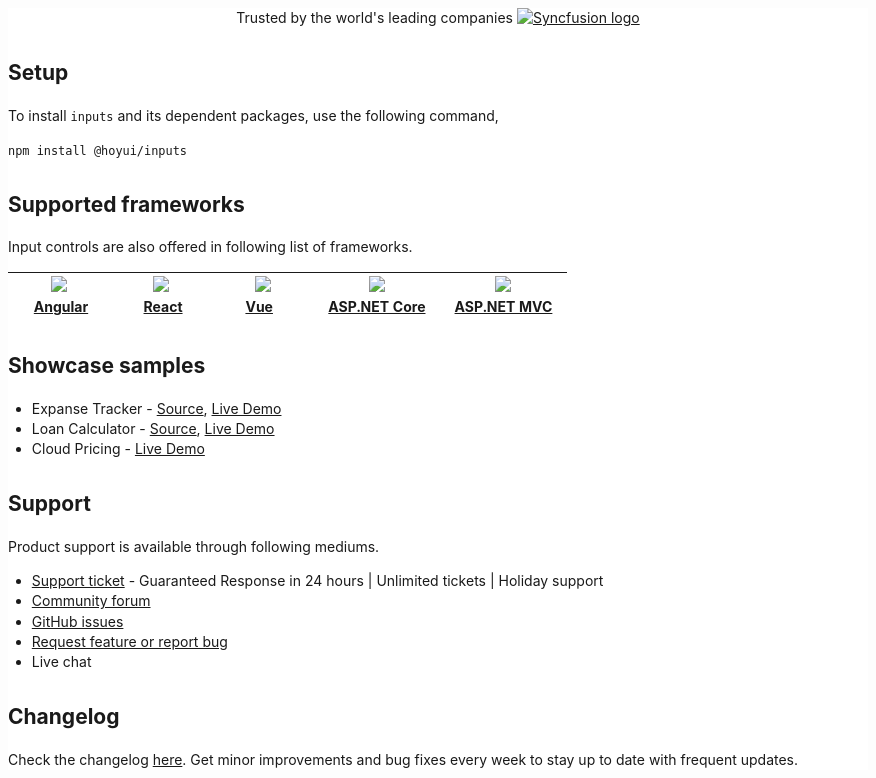 <p align="center">
Trusted by the world's leading companies
  <a href="https://www.syncfusion.com/">
    <img src="https://raw.githubusercontent.com/SyncfusionExamples/nuget-img/master/syncfusion/syncfusion-trusted-companies.webp" alt="Syncfusion logo">
  </a>
</p>

## Setup

To install `inputs` and its dependent packages, use the following command,

```sh
npm install @hoyui/inputs
```

## Supported frameworks

Input controls are also offered in following list of frameworks.

| [<img src="https://ej2.syncfusion.com/github/images/angular.svg" height="50" />](https://www.syncfusion.com/angular-ui-components?utm_medium=listing&utm_source=github)<br/>&nbsp;&nbsp;&nbsp;&nbsp;&nbsp;[Angular](https://www.syncfusion.com/angular-ui-components?utm_medium=listing&utm_source=github)&nbsp;&nbsp;&nbsp;&nbsp; | [<img src="https://ej2.syncfusion.com/github/images/react.svg"  height="50" />](https://www.syncfusion.com/react-ui-components?utm_medium=listing&utm_source=github)<br/>&nbsp;&nbsp;&nbsp;&nbsp;&nbsp;&nbsp;&nbsp;[React](https://www.syncfusion.com/react-ui-components?utm_medium=listing&utm_source=github)&nbsp;&nbsp;&nbsp;&nbsp;&nbsp;&nbsp; | [<img src="https://ej2.syncfusion.com/github/images/vue.svg" height="50" />](https://www.syncfusion.com/vue-ui-components?utm_medium=listing&utm_source=github)<br/>&nbsp;&nbsp;&nbsp;&nbsp;&nbsp;&nbsp;&nbsp;[Vue](https://www.syncfusion.com/vue-ui-components?utm_medium=listing&utm_source=github)&nbsp;&nbsp;&nbsp;&nbsp;&nbsp;&nbsp;&nbsp;&nbsp;&nbsp; | [<img src="https://ej2.syncfusion.com/github/images/netcore.svg" height="50" />](https://www.syncfusion.com/aspnet-core-ui-controls?utm_medium=listing&utm_source=github)<br/>&nbsp;&nbsp;[ASP.NET&nbsp;Core](https://www.syncfusion.com/aspnet-core-ui-controls?utm_medium=listing&utm_source=github)&nbsp;&nbsp; | [<img src="https://ej2.syncfusion.com/github/images/netmvc.svg" height="50" />](https://www.syncfusion.com/aspnet-mvc-ui-controls?utm_medium=listing&utm_source=github)<br/>&nbsp;&nbsp;[ASP.NET&nbsp;MVC](https://www.syncfusion.com/aspnet-mvc-ui-controls?utm_medium=listing&utm_source=github)&nbsp;&nbsp; |
| :--------------------------------------------------------------------------------------------------------------------------------------------------------------------------------------------------------------------------------------------------------------------------------------------------------------------------------: | :-------------------------------------------------------------------------------------------------------------------------------------------------------------------------------------------------------------------------------------------------------------------------------------------------------------------------------------------------: | :----------------------------------------------------------------------------------------------------------------------------------------------------------------------------------------------------------------------------------------------------------------------------------------------------------------------------------------------------------: | :----------------------------------------------------------------------------------------------------------------------------------------------------------------------------------------------------------------------------------------------------------------------------------------------------------------: | :------------------------------------------------------------------------------------------------------------------------------------------------------------------------------------------------------------------------------------------------------------------------------------------------------------: |

## Showcase samples

- Expanse Tracker - [Source](https://github.com/syncfusion/ej2-sample-ts-expensetracker), [Live Demo](https://ej2.syncfusion.com/showcase/typescript/expensetracker/?utm_source=npm&utm_campaign=numerictextbox#/expense)
- Loan Calculator - [Source](https://github.com/syncfusion/ej2-sample-ts-loancalculator), [Live Demo](https://ej2.syncfusion.com/showcase/typescript/loancalculator/?utm_source=npm&utm_campaign=slider)
- Cloud Pricing - [Live Demo](https://ej2.syncfusion.com/demos/?utm_source=npm&utm_campaign=slider#/fluent2/slider/azure-pricing.html)

## Support

Product support is available through following mediums.

- [Support ticket](https://support.syncfusion.com/support/tickets/create) - Guaranteed Response in 24 hours | Unlimited tickets | Holiday support
- [Community forum](https://www.syncfusion.com/forums/essential-js2?utm_source=npm&utm_medium=listing&utm_campaign=javascript-inputs-npm)
- [GitHub issues](https://github.com/syncfusion/ej2-javascript-ui-controls/issues/new)
- [Request feature or report bug](https://www.syncfusion.com/feedback/javascript?utm_source=npm&utm_medium=listing&utm_campaign=javascript-inputs-npm)
- Live chat

## Changelog

Check the changelog [here](https://github.com/syncfusion/ej2-javascript-ui-controls/blob/master/controls/inputs/CHANGELOG.md/?utm_source=npm&utm_campaign=input). Get minor improvements and bug fixes every week to stay up to date with frequent updates.
